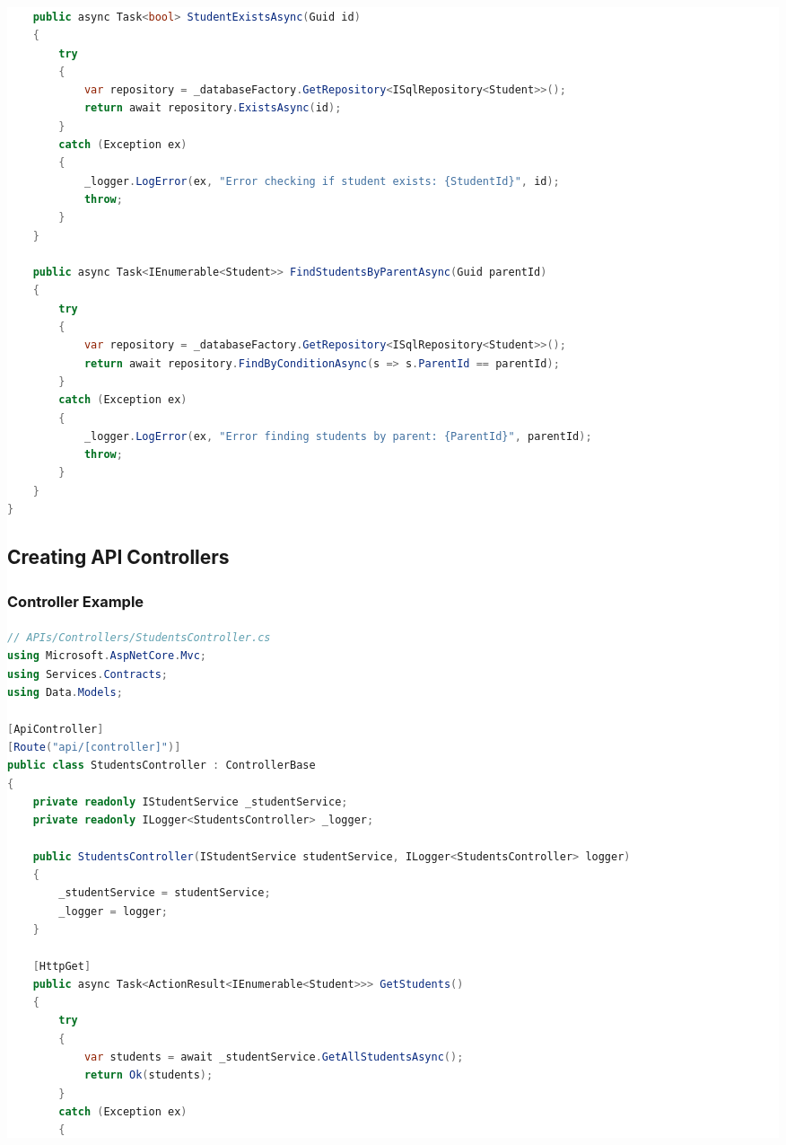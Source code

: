 ```csharp
    public async Task<bool> StudentExistsAsync(Guid id)
    {
        try
        {
            var repository = _databaseFactory.GetRepository<ISqlRepository<Student>>();
            return await repository.ExistsAsync(id);
        }
        catch (Exception ex)
        {
            _logger.LogError(ex, "Error checking if student exists: {StudentId}", id);
            throw;
        }
    }

    public async Task<IEnumerable<Student>> FindStudentsByParentAsync(Guid parentId)
    {
        try
        {
            var repository = _databaseFactory.GetRepository<ISqlRepository<Student>>();
            return await repository.FindByConditionAsync(s => s.ParentId == parentId);
        }
        catch (Exception ex)
        {
            _logger.LogError(ex, "Error finding students by parent: {ParentId}", parentId);
            throw;
        }
    }
}
```

## Creating API Controllers

### Controller Example

```csharp
// APIs/Controllers/StudentsController.cs
using Microsoft.AspNetCore.Mvc;
using Services.Contracts;
using Data.Models;

[ApiController]
[Route("api/[controller]")]
public class StudentsController : ControllerBase
{
    private readonly IStudentService _studentService;
    private readonly ILogger<StudentsController> _logger;

    public StudentsController(IStudentService studentService, ILogger<StudentsController> logger)
    {
        _studentService = studentService;
        _logger = logger;
    }

    [HttpGet]
    public async Task<ActionResult<IEnumerable<Student>>> GetStudents()
    {
        try
        {
            var students = await _studentService.GetAllStudentsAsync();
            return Ok(students);
        }
        catch (Exception ex)
        {
```